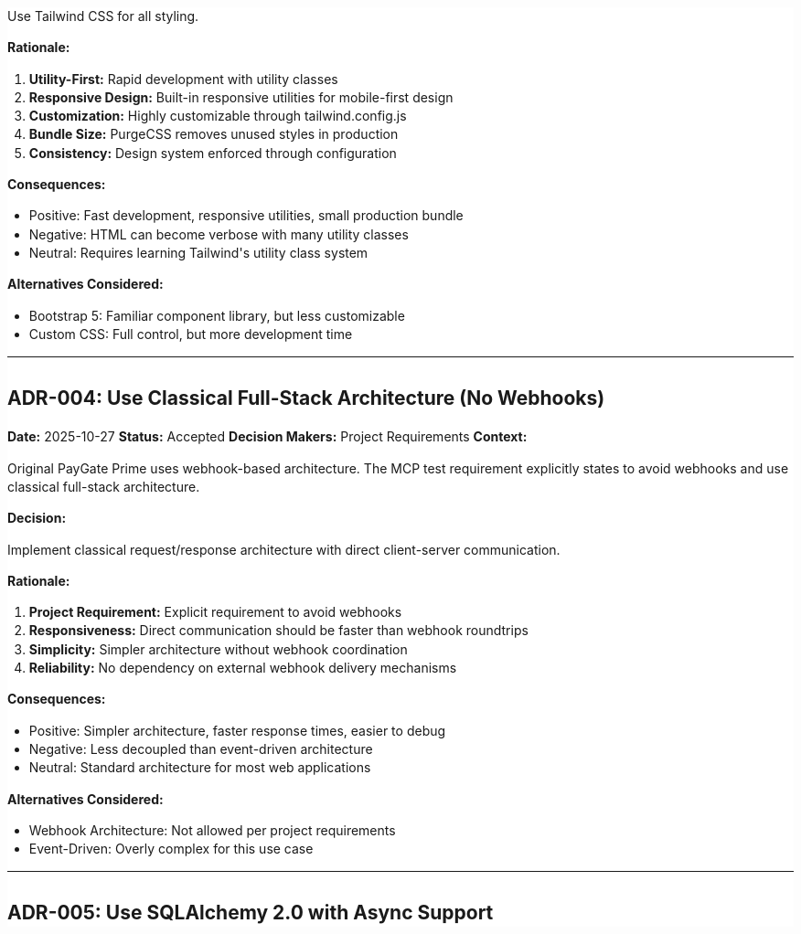 Use Tailwind CSS for all styling.

**Rationale:**

1. **Utility-First:** Rapid development with utility classes
2. **Responsive Design:** Built-in responsive utilities for mobile-first design
3. **Customization:** Highly customizable through tailwind.config.js
4. **Bundle Size:** PurgeCSS removes unused styles in production
5. **Consistency:** Design system enforced through configuration

**Consequences:**

- Positive: Fast development, responsive utilities, small production bundle
- Negative: HTML can become verbose with many utility classes
- Neutral: Requires learning Tailwind's utility class system

**Alternatives Considered:**

- Bootstrap 5: Familiar component library, but less customizable
- Custom CSS: Full control, but more development time

---

## ADR-004: Use Classical Full-Stack Architecture (No Webhooks)

**Date:** 2025-10-27
**Status:** Accepted
**Decision Makers:** Project Requirements
**Context:**

Original PayGate Prime uses webhook-based architecture. The MCP test requirement explicitly states to avoid webhooks and use classical full-stack architecture.

**Decision:**

Implement classical request/response architecture with direct client-server communication.

**Rationale:**

1. **Project Requirement:** Explicit requirement to avoid webhooks
2. **Responsiveness:** Direct communication should be faster than webhook roundtrips
3. **Simplicity:** Simpler architecture without webhook coordination
4. **Reliability:** No dependency on external webhook delivery mechanisms

**Consequences:**

- Positive: Simpler architecture, faster response times, easier to debug
- Negative: Less decoupled than event-driven architecture
- Neutral: Standard architecture for most web applications

**Alternatives Considered:**

- Webhook Architecture: Not allowed per project requirements
- Event-Driven: Overly complex for this use case

---

## ADR-005: Use SQLAlchemy 2.0 with Async Support
